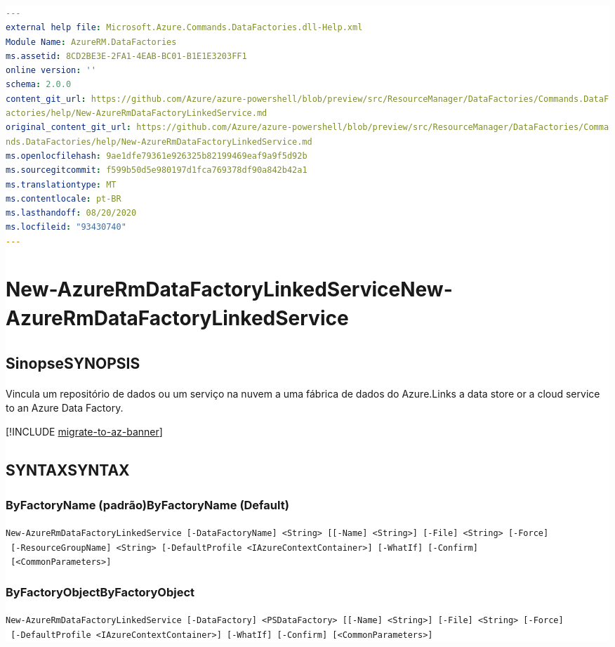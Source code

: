 ```yaml
---
external help file: Microsoft.Azure.Commands.DataFactories.dll-Help.xml
Module Name: AzureRM.DataFactories
ms.assetid: 8CD2BE3E-2FA1-4EAB-BC01-B1E1E3203FF1
online version: ''
schema: 2.0.0
content_git_url: https://github.com/Azure/azure-powershell/blob/preview/src/ResourceManager/DataFactories/Commands.DataFactories/help/New-AzureRmDataFactoryLinkedService.md
original_content_git_url: https://github.com/Azure/azure-powershell/blob/preview/src/ResourceManager/DataFactories/Commands.DataFactories/help/New-AzureRmDataFactoryLinkedService.md
ms.openlocfilehash: 9ae1dfe79361e926325b82199469eaf9a9f5d92b
ms.sourcegitcommit: f599b50d5e980197d1fca769378df90a842b42a1
ms.translationtype: MT
ms.contentlocale: pt-BR
ms.lasthandoff: 08/20/2020
ms.locfileid: "93430740"
---
```

# <span data-ttu-id="302b2-101">New-AzureRmDataFactoryLinkedService</span><span class="sxs-lookup"><span data-stu-id="302b2-101">New-AzureRmDataFactoryLinkedService</span></span>

## <span data-ttu-id="302b2-102">Sinopse</span><span class="sxs-lookup"><span data-stu-id="302b2-102">SYNOPSIS</span></span>
<span data-ttu-id="302b2-103">Vincula um repositório de dados ou um serviço na nuvem a uma fábrica de dados do Azure.</span><span class="sxs-lookup"><span data-stu-id="302b2-103">Links a data store or a cloud service to an Azure Data Factory.</span></span>

[!INCLUDE [migrate-to-az-banner](../../includes/migrate-to-az-banner.md)]

## <span data-ttu-id="302b2-104">SYNTAX</span><span class="sxs-lookup"><span data-stu-id="302b2-104">SYNTAX</span></span>

### <span data-ttu-id="302b2-105">ByFactoryName (padrão)</span><span class="sxs-lookup"><span data-stu-id="302b2-105">ByFactoryName (Default)</span></span>
```
New-AzureRmDataFactoryLinkedService [-DataFactoryName] <String> [[-Name] <String>] [-File] <String> [-Force]
 [-ResourceGroupName] <String> [-DefaultProfile <IAzureContextContainer>] [-WhatIf] [-Confirm]
 [<CommonParameters>]
```

### <span data-ttu-id="302b2-106">ByFactoryObject</span><span class="sxs-lookup"><span data-stu-id="302b2-106">ByFactoryObject</span></span>
```
New-AzureRmDataFactoryLinkedService [-DataFactory] <PSDataFactory> [[-Name] <String>] [-File] <String> [-Force]
 [-DefaultProfile <IAzureContextContainer>] [-WhatIf] [-Confirm] [<CommonParameters>]
```
